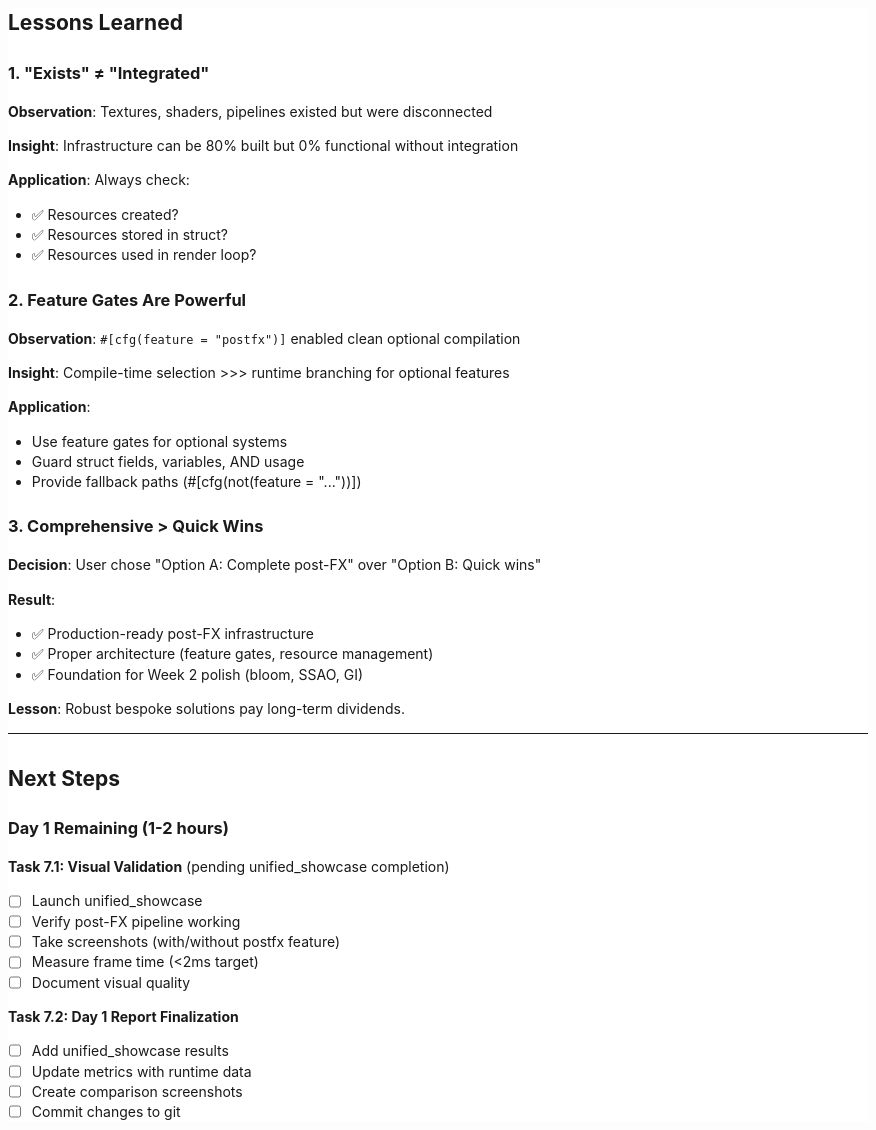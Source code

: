 
## Lessons Learned

### 1. "Exists" ≠ "Integrated"

**Observation**: Textures, shaders, pipelines existed but were disconnected

**Insight**: Infrastructure can be 80% built but 0% functional without integration

**Application**: Always check:
- ✅ Resources created?
- ✅ Resources stored in struct?
- ✅ Resources used in render loop?

### 2. Feature Gates Are Powerful

**Observation**: `#[cfg(feature = "postfx")]` enabled clean optional compilation

**Insight**: Compile-time selection >>> runtime branching for optional features

**Application**: 
- Use feature gates for optional systems
- Guard struct fields, variables, AND usage
- Provide fallback paths (#[cfg(not(feature = "..."))])

### 3. Comprehensive > Quick Wins

**Decision**: User chose "Option A: Complete post-FX" over "Option B: Quick wins"

**Result**: 
- ✅ Production-ready post-FX infrastructure
- ✅ Proper architecture (feature gates, resource management)
- ✅ Foundation for Week 2 polish (bloom, SSAO, GI)

**Lesson**: Robust bespoke solutions pay long-term dividends.

---

## Next Steps

### Day 1 Remaining (1-2 hours)

**Task 7.1: Visual Validation** (pending unified_showcase completion)
- [ ] Launch unified_showcase
- [ ] Verify post-FX pipeline working
- [ ] Take screenshots (with/without postfx feature)
- [ ] Measure frame time (<2ms target)
- [ ] Document visual quality

**Task 7.2: Day 1 Report Finalization**
- [ ] Add unified_showcase results
- [ ] Update metrics with runtime data
- [ ] Create comparison screenshots
- [ ] Commit changes to git
